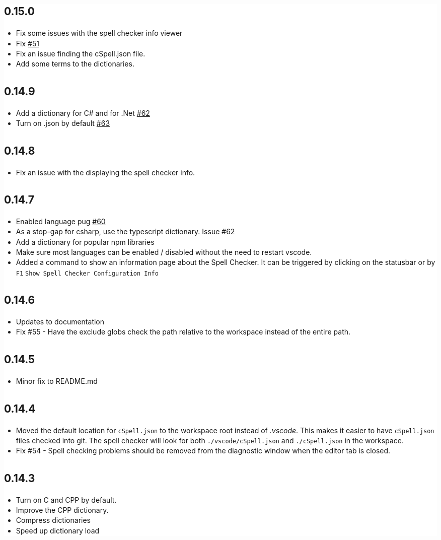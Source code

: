 ## 0.15.0

* Fix some issues with the spell checker info viewer
* Fix [#51](https://github.com/Jason-Rev/vscode-spell-checker/issues/51)
* Fix an issue finding the cSpell.json file.
* Add some terms to the dictionaries.

## 0.14.9

* Add a dictionary for C# and for .Net [#62](https://github.com/Jason-Rev/vscode-spell-checker/issues/62)
* Turn on .json by default [#63](https://github.com/Jason-Rev/vscode-spell-checker/issues/63)

## 0.14.8

* Fix an issue with the displaying the spell checker info.

## 0.14.7

* Enabled language pug [#60](https://github.com/Jason-Rev/vscode-spell-checker/issues/60)
* As a stop-gap for csharp, use the typescript dictionary. Issue [#62](https://github.com/Jason-Rev/vscode-spell-checker/issues/62)
* Add a dictionary for popular npm libraries
* Make sure most languages can be enabled / disabled without the need to restart vscode.
* Added a command to show an information page about the Spell Checker.
  It can be triggered by clicking on the statusbar or by `F1` `Show Spell Checker Configuration Info`

## 0.14.6

* Updates to documentation
* Fix #55 - Have the exclude globs check the path relative to the workspace instead of the entire path.

## 0.14.5

* Minor fix to README.md

## 0.14.4

* Moved the default location for `cSpell.json` to the workspace root instead of *.vscode*.
  This makes it easier to have `cSpell.json` files checked into git.
  The spell checker will look for both `./vscode/cSpell.json` and `./cSpell.json` in the workspace.
* Fix #54 - Spell checking problems should be removed from the diagnostic window when the editor tab is closed.

## 0.14.3

* Turn on C and CPP by default.
* Improve the CPP dictionary.
* Compress dictionaries
* Speed up dictionary load
